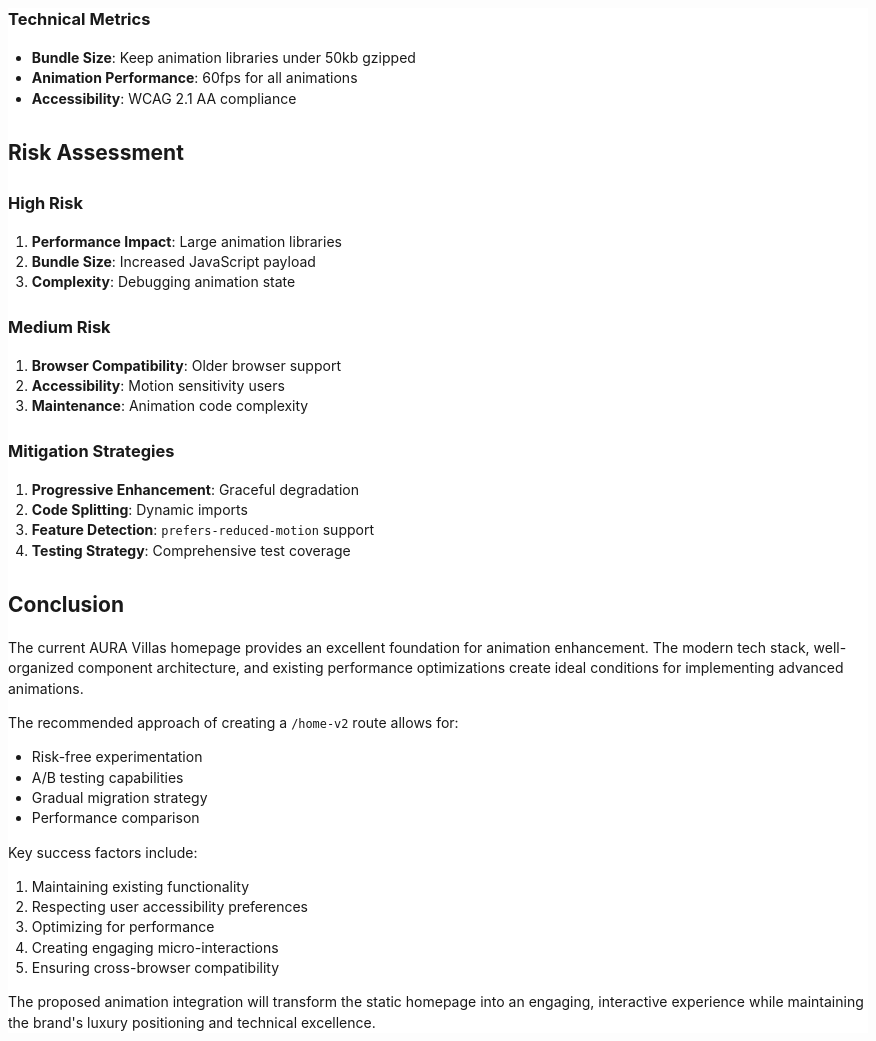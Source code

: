 ### Technical Metrics
- **Bundle Size**: Keep animation libraries under 50kb gzipped
- **Animation Performance**: 60fps for all animations
- **Accessibility**: WCAG 2.1 AA compliance

## Risk Assessment

### High Risk
1. **Performance Impact**: Large animation libraries
2. **Bundle Size**: Increased JavaScript payload
3. **Complexity**: Debugging animation state

### Medium Risk
1. **Browser Compatibility**: Older browser support
2. **Accessibility**: Motion sensitivity users
3. **Maintenance**: Animation code complexity

### Mitigation Strategies
1. **Progressive Enhancement**: Graceful degradation
2. **Code Splitting**: Dynamic imports
3. **Feature Detection**: `prefers-reduced-motion` support
4. **Testing Strategy**: Comprehensive test coverage

## Conclusion

The current AURA Villas homepage provides an excellent foundation for animation enhancement. The modern tech stack, well-organized component architecture, and existing performance optimizations create ideal conditions for implementing advanced animations.

The recommended approach of creating a `/home-v2` route allows for:
- Risk-free experimentation
- A/B testing capabilities  
- Gradual migration strategy
- Performance comparison

Key success factors include:
1. Maintaining existing functionality
2. Respecting user accessibility preferences
3. Optimizing for performance
4. Creating engaging micro-interactions
5. Ensuring cross-browser compatibility

The proposed animation integration will transform the static homepage into an engaging, interactive experience while maintaining the brand's luxury positioning and technical excellence.